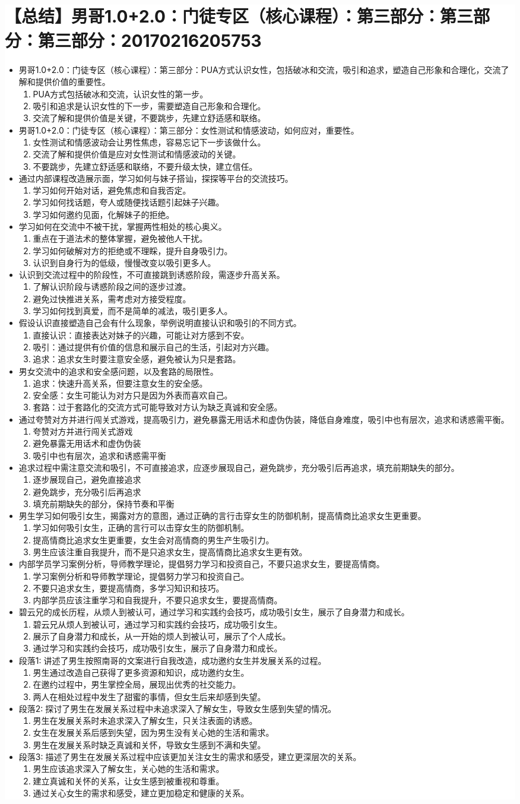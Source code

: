 # 【总结】男哥1.0+2.0：门徒专区（核心课程）：第三部分：第三部分：第三部分：20170216205753

-   男哥1.0+2.0：门徒专区（核心课程）：第三部分：PUA方式认识女性，包括破冰和交流，吸引和追求，塑造自己形象和合理化，交流了解和提供价值的重要性。
    1.  PUA方式包括破冰和交流，认识女性的第一步。
    2.  吸引和追求是认识女性的下一步，需要塑造自己形象和合理化。
    3.  交流了解和提供价值是关键，不要跳步，先建立舒适感和联络。
-   男哥1.0+2.0：门徒专区（核心课程）：第三部分：女性测试和情感波动，如何应对，重要性。
    1.  女性测试和情感波动会让男性焦虑，容易忘记下一步该做什么。
    2.  交流了解和提供价值是应对女性测试和情感波动的关键。
    3.  不要跳步，先建立舒适感和联络，不要升级太快，建立信任。
-   通过内部课程改造展示面，学习如何与妹子搭讪，探探等平台的交流技巧。
    1.  学习如何开始对话，避免焦虑和自我否定。
    2.  学习如何找话题，夸人或随便找话题引起妹子兴趣。
    3.  学习如何邀约见面，化解妹子的拒绝。
-   学习如何在交流中不被干扰，掌握两性相处的核心奥义。
    1.  重点在于道法术的整体掌握，避免被他人干扰。
    2.  学习如何破解对方的拒绝或不理睬，提升自身吸引力。
    3.  认识到自身行为的低级，慢慢改变以吸引更多人。
-   认识到交流过程中的阶段性，不可直接跳到诱惑阶段，需逐步升高关系。
    1.  了解认识阶段与诱惑阶段之间的逐步过渡。
    2.  避免过快推进关系，需考虑对方接受程度。
    3.  学习如何找到真爱，而不是简单的减法，吸引更多人。
-   假设认识直接塑造自己会有什么现象，举例说明直接认识和吸引的不同方式。
    1.  直接认识：直接表达对妹子的兴趣，可能让对方感到不安。
    2.  吸引：通过提供有价值的信息和展示自己的生活，引起对方兴趣。
    3.  追求：追求女生时要注意安全感，避免被认为只是套路。
-   男女交流中的追求和安全感问题，以及套路的局限性。
    1.  追求：快速升高关系，但要注意女生的安全感。
    2.  安全感：女生可能认为对方只是因为外表而喜欢自己。
    3.  套路：过于套路化的交流方式可能导致对方认为缺乏真诚和安全感。
-   通过夸赞对方并进行闯关式游戏，提高吸引力，避免暴露无用话术和虚伪伪装，降低自身难度，吸引中也有层次，追求和诱惑需平衡。
    1.  夸赞对方并进行闯关式游戏
    2.  避免暴露无用话术和虚伪伪装
    3.  吸引中也有层次，追求和诱惑需平衡
-   追求过程中需注意交流和吸引，不可直接追求，应逐步展现自己，避免跳步，充分吸引后再追求，填充前期缺失的部分。
    1.  逐步展现自己，避免直接追求
    2.  避免跳步，充分吸引后再追求
    3.  填充前期缺失的部分，保持节奏和平衡
-   男生学习如何吸引女生，揭露对方的意图，通过正确的言行击穿女生的防御机制，提高情商比追求女生更重要。
    1.  学习如何吸引女生，正确的言行可以击穿女生的防御机制。
    2.  提高情商比追求女生更重要，女生会对高情商的男生产生吸引力。
    3.  男生应该注重自我提升，而不是只追求女生，提高情商比追求女生更有效。
-   内部学员学习案例分析，导师教学理论，提倡努力学习和投资自己，不要只追求女生，要提高情商。
    1.  学习案例分析和导师教学理论，提倡努力学习和投资自己。
    2.  不要只追求女生，要提高情商，多学习知识和技巧。
    3.  内部学员应该注重学习和自我提升，不要只追求女生，要提高情商。
-   碧云兄的成长历程，从烦人到被认可，通过学习和实践约会技巧，成功吸引女生，展示了自身潜力和成长。
    1.  碧云兄从烦人到被认可，通过学习和实践约会技巧，成功吸引女生。
    2.  展示了自身潜力和成长，从一开始的烦人到被认可，展示了个人成长。
    3.  通过学习和实践约会技巧，成功吸引女生，展示了自身潜力和成长。
-   段落1: 讲述了男生按照南哥的文案进行自我改造，成功邀约女生并发展关系的过程。
    1.  男生通过改造自己获得了更多资源和知识，成功邀约女生。
    2.  在邀约过程中，男生掌控全局，展现出优秀的社交能力。
    3.  两人在相处过程中发生了甜蜜的事情，但女生后来却感到失望。
-   段落2: 探讨了男生在发展关系过程中未追求深入了解女生，导致女生感到失望的情况。
    1.  男生在发展关系时未追求深入了解女生，只关注表面的诱惑。
    2.  女生在发展关系后感到失望，因为男生没有关心她的生活和需求。
    3.  男生在发展关系时缺乏真诚和关怀，导致女生感到不满和失望。
-   段落3: 描述了男生在发展关系过程中应该更加关注女生的需求和感受，建立更深层次的关系。
    1.  男生应该追求深入了解女生，关心她的生活和需求。
    2.  建立真诚和关怀的关系，让女生感到被重视和尊重。
    3.  通过关心女生的需求和感受，建立更加稳定和健康的关系。